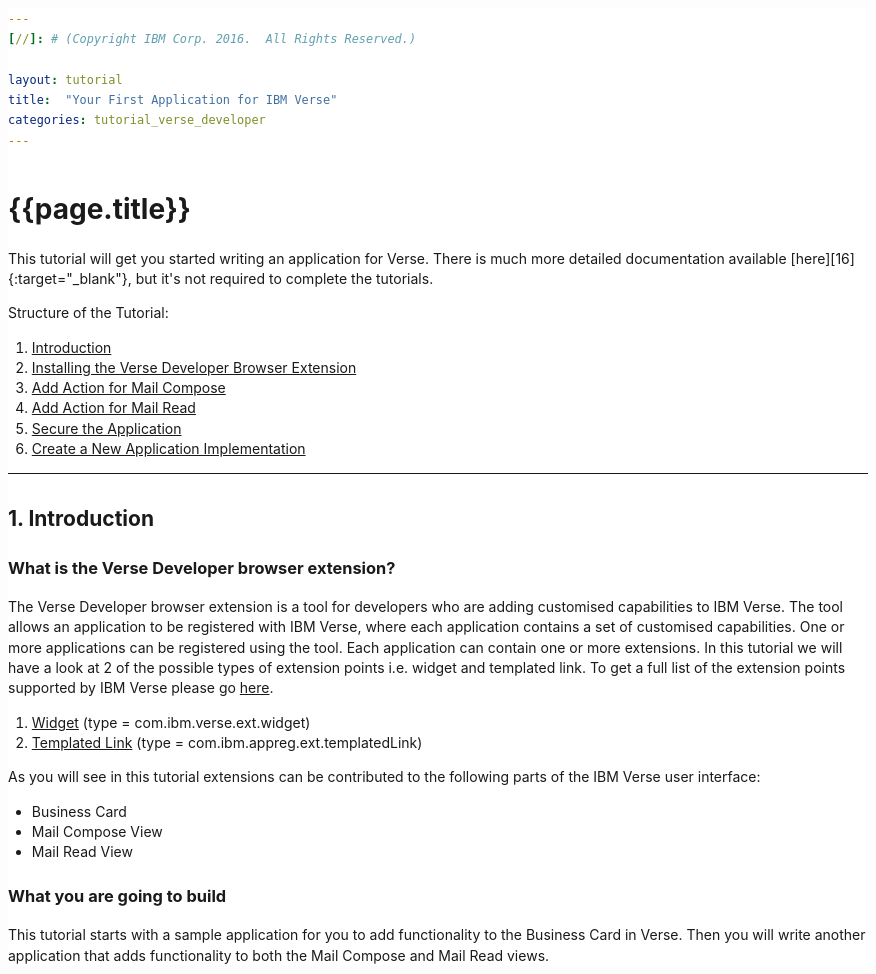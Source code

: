 ```yaml
---
[//]: # (Copyright IBM Corp. 2016.  All Rights Reserved.)

layout: tutorial
title:  "Your First Application for IBM Verse"
categories: tutorial_verse_developer
---
```


# {{page.title}}

This tutorial will get you started writing an application for Verse. There is much more detailed documentation available [here][16]{:target="_blank"}, but it's not required to complete the tutorials.

Structure of the Tutorial:

1. [Introduction](#1-introduction)
2. [Installing the Verse Developer Browser Extension](#2-installing-the-verse-developer-browser-extension)
3. [Add Action for Mail Compose](#3-add-action-for-mail-compose)
4. [Add Action for Mail Read](#4-add-action-for-mail-read)
5. [Secure the Application](#5-secure-the-application)
6. [Create a New Application Implementation](#6-create-a-new-application-implementation)

---

## 1. Introduction

### What is the Verse Developer browser extension?

The Verse Developer browser extension is a tool for developers who are adding customised capabilities to IBM Verse. The tool allows an application to be registered with IBM Verse, where each application contains a set of customised capabilities. One or more applications can be registered using the tool. Each application can contain one or more extensions. In this tutorial we will have a look at 2 of the possible types of extension points i.e. widget and templated link. To get a full list of the extension points supported by IBM Verse please go [here](../reference/reference.html#verse-extension-points).

1. [Widget](../reference/reference.html#widget-comibmverseextwidget) (type = com.ibm.verse.ext.widget)
2. [Templated Link](../reference/reference.html#templated-link-comibmappregexttemplatedlink) (type = com.ibm.appreg.ext.templatedLink)


As you will see in this tutorial extensions can be contributed to the following parts of the IBM Verse user interface:

* Business Card 
* Mail Compose View
* Mail Read View

### What you are going to build
This tutorial starts with a sample application for you to add functionality to the Business Card in Verse. Then you will write another application that adds functionality to both the Mail Compose and Mail Read views.


[1]: https://chrome.google.com/webstore/detail/web-server-for-chrome/ofhbbkphhbklhfoeikjpcbhemlocgigb
[2]: https://developer.chrome.com/extensions/match_patterns
[3]: ../reference/reference.html#introduction-to-ibm-verse-extensibility
[4]: ../reference/reference.html#editing-the-manifest
[5]: ../reference/reference.html#verse-api-data
[6]: ../reference/reference.html#sending-and-receiving-data
[7]: {{site.verse-developer-chrome-ext}}
[8]: {{site.verse-developer-chrome-ext}}/archive/master.zip
[9]: ../reference/reference.html#registering-an-application-in-ibm-verse
[11]: https://developer.mozilla.org/en-US/docs/Web/API/Window/postMessage
[12]: ../reference/reference.html#security